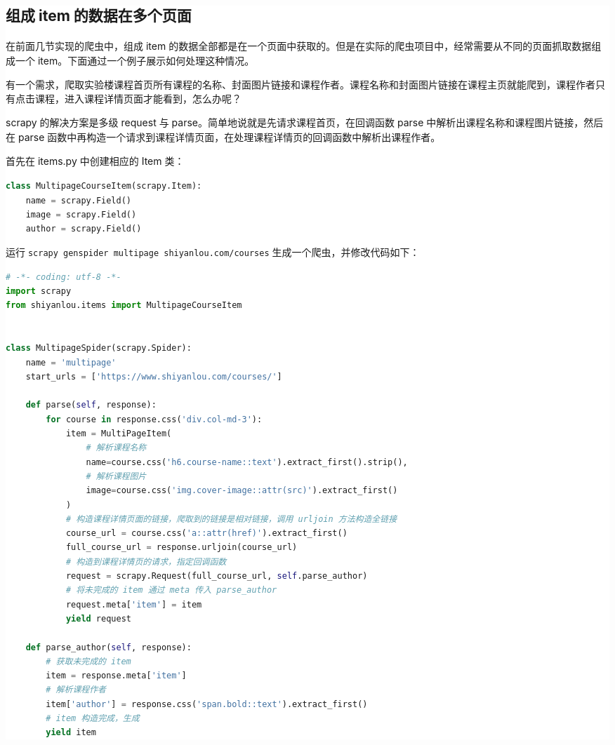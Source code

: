 ## 组成 item 的数据在多个页面

在前面几节实现的爬虫中，组成 item 的数据全部都是在一个页面中获取的。但是在实际的爬虫项目中，经常需要从不同的页面抓取数据组成一个 item。下面通过一个例子展示如何处理这种情况。

有一个需求，爬取实验楼课程首页所有课程的名称、封面图片链接和课程作者。课程名称和封面图片链接在课程主页就能爬到，课程作者只有点击课程，进入课程详情页面才能看到，怎么办呢？

scrapy 的解决方案是多级 request 与 parse。简单地说就是先请求课程首页，在回调函数 parse 中解析出课程名称和课程图片链接，然后在 parse 函数中再构造一个请求到课程详情页面，在处理课程详情页的回调函数中解析出课程作者。

首先在 items.py 中创建相应的 Item 类：

```py
class MultipageCourseItem(scrapy.Item):
    name = scrapy.Field()
    image = scrapy.Field()
    author = scrapy.Field()
```

运行 `scrapy genspider multipage shiyanlou.com/courses` 生成一个爬虫，并修改代码如下：

```py
# -*- coding: utf-8 -*-
import scrapy
from shiyanlou.items import MultipageCourseItem


class MultipageSpider(scrapy.Spider):
    name = 'multipage'
    start_urls = ['https://www.shiyanlou.com/courses/']

    def parse(self, response):
        for course in response.css('div.col-md-3'):
            item = MultiPageItem(
                # 解析课程名称
                name=course.css('h6.course-name::text').extract_first().strip(),
                # 解析课程图片
                image=course.css('img.cover-image::attr(src)').extract_first()
            )
            # 构造课程详情页面的链接，爬取到的链接是相对链接，调用 urljoin 方法构造全链接
            course_url = course.css('a::attr(href)').extract_first()
            full_course_url = response.urljoin(course_url)
            # 构造到课程详情页的请求，指定回调函数
            request = scrapy.Request(full_course_url, self.parse_author)
            # 将未完成的 item 通过 meta 传入 parse_author
            request.meta['item'] = item
            yield request

    def parse_author(self, response):
        # 获取未完成的 item
        item = response.meta['item']
        # 解析课程作者
        item['author'] = response.css('span.bold::text').extract_first()
        # item 构造完成，生成
        yield item
```
